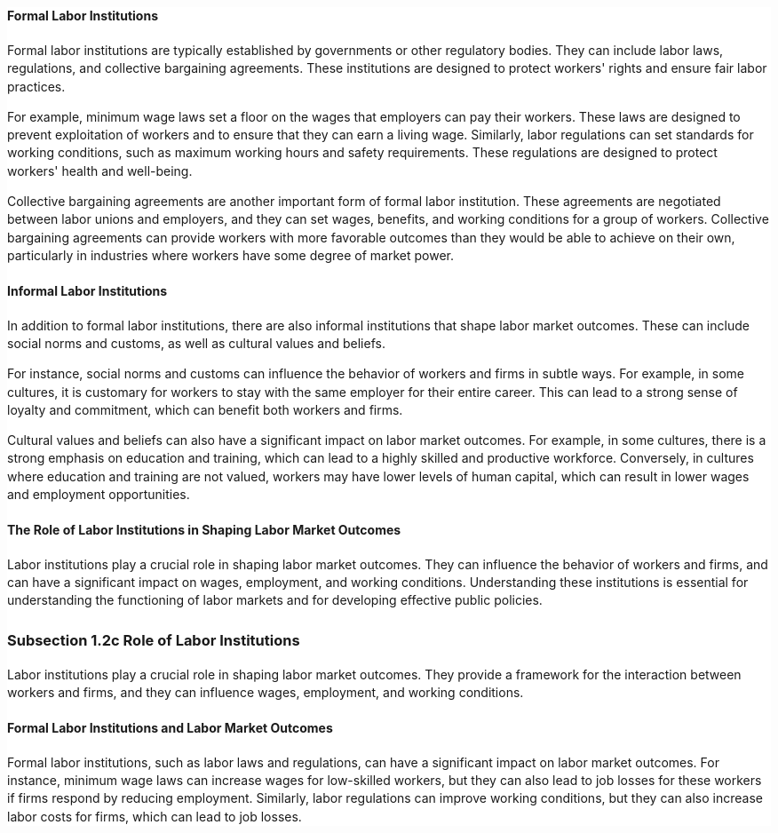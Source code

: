 #### Formal Labor Institutions

Formal labor institutions are typically established by governments or other regulatory bodies. They can include labor laws, regulations, and collective bargaining agreements. These institutions are designed to protect workers' rights and ensure fair labor practices.

For example, minimum wage laws set a floor on the wages that employers can pay their workers. These laws are designed to prevent exploitation of workers and to ensure that they can earn a living wage. Similarly, labor regulations can set standards for working conditions, such as maximum working hours and safety requirements. These regulations are designed to protect workers' health and well-being.

Collective bargaining agreements are another important form of formal labor institution. These agreements are negotiated between labor unions and employers, and they can set wages, benefits, and working conditions for a group of workers. Collective bargaining agreements can provide workers with more favorable outcomes than they would be able to achieve on their own, particularly in industries where workers have some degree of market power.

#### Informal Labor Institutions

In addition to formal labor institutions, there are also informal institutions that shape labor market outcomes. These can include social norms and customs, as well as cultural values and beliefs.

For instance, social norms and customs can influence the behavior of workers and firms in subtle ways. For example, in some cultures, it is customary for workers to stay with the same employer for their entire career. This can lead to a strong sense of loyalty and commitment, which can benefit both workers and firms.

Cultural values and beliefs can also have a significant impact on labor market outcomes. For example, in some cultures, there is a strong emphasis on education and training, which can lead to a highly skilled and productive workforce. Conversely, in cultures where education and training are not valued, workers may have lower levels of human capital, which can result in lower wages and employment opportunities.

#### The Role of Labor Institutions in Shaping Labor Market Outcomes

Labor institutions play a crucial role in shaping labor market outcomes. They can influence the behavior of workers and firms, and can have a significant impact on wages, employment, and working conditions. Understanding these institutions is essential for understanding the functioning of labor markets and for developing effective public policies.




### Subsection 1.2c Role of Labor Institutions

Labor institutions play a crucial role in shaping labor market outcomes. They provide a framework for the interaction between workers and firms, and they can influence wages, employment, and working conditions.

#### Formal Labor Institutions and Labor Market Outcomes

Formal labor institutions, such as labor laws and regulations, can have a significant impact on labor market outcomes. For instance, minimum wage laws can increase wages for low-skilled workers, but they can also lead to job losses for these workers if firms respond by reducing employment. Similarly, labor regulations can improve working conditions, but they can also increase labor costs for firms, which can lead to job losses.
